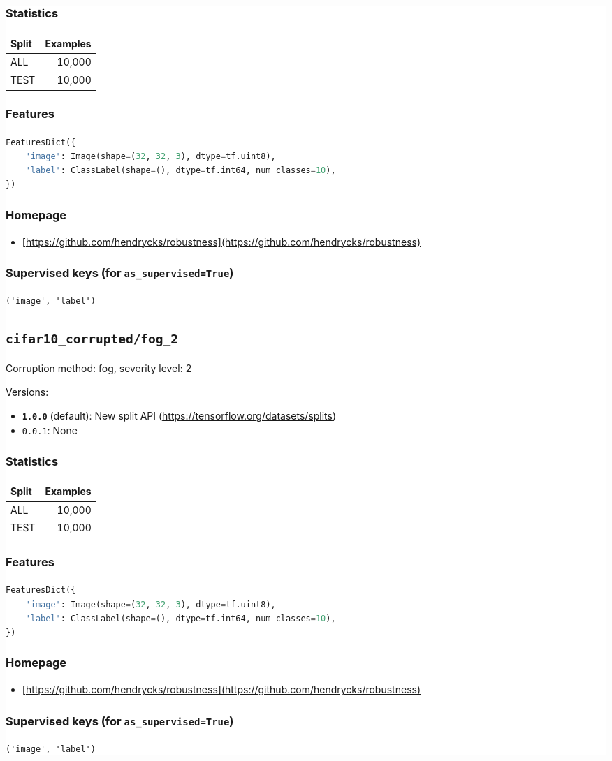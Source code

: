 ### Statistics

Split | Examples
:---- | -------:
ALL   | 10,000
TEST  | 10,000

### Features
```python
FeaturesDict({
    'image': Image(shape=(32, 32, 3), dtype=tf.uint8),
    'label': ClassLabel(shape=(), dtype=tf.int64, num_classes=10),
})
```

### Homepage

*   [https://github.com/hendrycks/robustness](https://github.com/hendrycks/robustness)

### Supervised keys (for `as_supervised=True`)
`('image', 'label')`

## `cifar10_corrupted/fog_2`
Corruption method: fog, severity level: 2

Versions:

*   **`1.0.0`** (default): New split API
    (https://tensorflow.org/datasets/splits)
*   `0.0.1`: None

### Statistics

Split | Examples
:---- | -------:
ALL   | 10,000
TEST  | 10,000

### Features
```python
FeaturesDict({
    'image': Image(shape=(32, 32, 3), dtype=tf.uint8),
    'label': ClassLabel(shape=(), dtype=tf.int64, num_classes=10),
})
```

### Homepage

*   [https://github.com/hendrycks/robustness](https://github.com/hendrycks/robustness)

### Supervised keys (for `as_supervised=True`)
`('image', 'label')`
